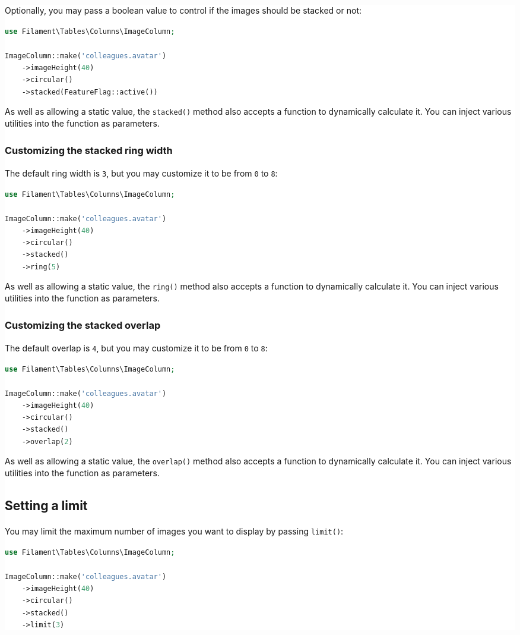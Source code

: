 Optionally, you may pass a boolean value to control if the images should be stacked or not:

```php
use Filament\Tables\Columns\ImageColumn;

ImageColumn::make('colleagues.avatar')
    ->imageHeight(40)
    ->circular()
    ->stacked(FeatureFlag::active())
```

<UtilityInjection set="tableColumns" version="4.x">As well as allowing a static value, the `stacked()` method also accepts a function to dynamically calculate it. You can inject various utilities into the function as parameters.</UtilityInjection>

### Customizing the stacked ring width

The default ring width is `3`, but you may customize it to be from `0` to `8`:

```php
use Filament\Tables\Columns\ImageColumn;

ImageColumn::make('colleagues.avatar')
    ->imageHeight(40)
    ->circular()
    ->stacked()
    ->ring(5)
```

<UtilityInjection set="tableColumns" version="4.x">As well as allowing a static value, the `ring()` method also accepts a function to dynamically calculate it. You can inject various utilities into the function as parameters.</UtilityInjection>

### Customizing the stacked overlap

The default overlap is `4`, but you may customize it to be from `0` to `8`:

```php
use Filament\Tables\Columns\ImageColumn;

ImageColumn::make('colleagues.avatar')
    ->imageHeight(40)
    ->circular()
    ->stacked()
    ->overlap(2)
```

<UtilityInjection set="tableColumns" version="4.x">As well as allowing a static value, the `overlap()` method also accepts a function to dynamically calculate it. You can inject various utilities into the function as parameters.</UtilityInjection>

## Setting a limit

You may limit the maximum number of images you want to display by passing `limit()`:

```php
use Filament\Tables\Columns\ImageColumn;

ImageColumn::make('colleagues.avatar')
    ->imageHeight(40)
    ->circular()
    ->stacked()
    ->limit(3)
```
